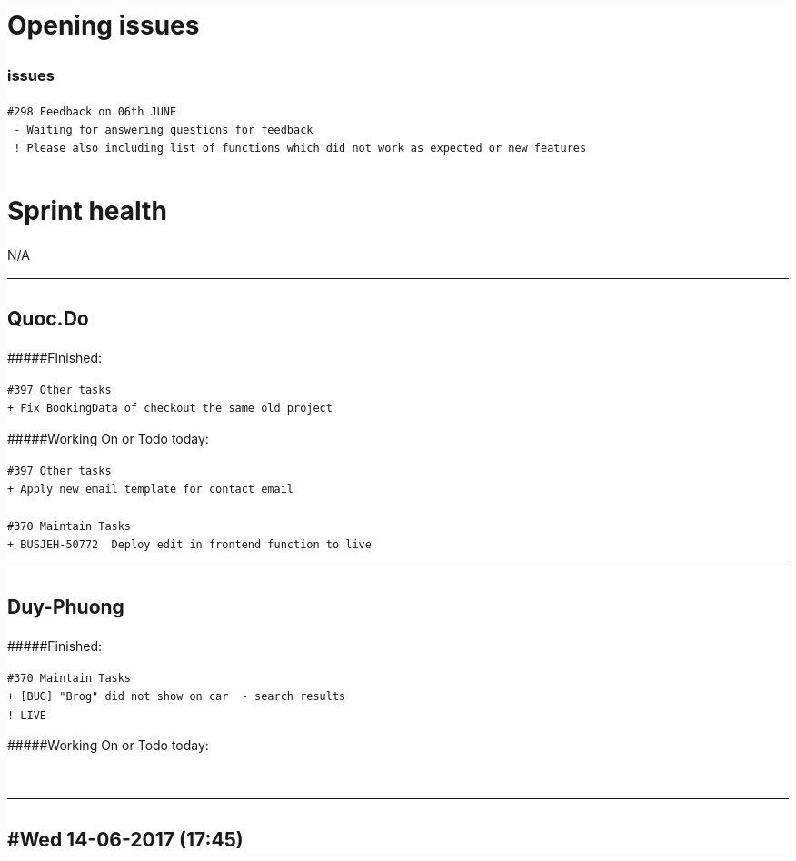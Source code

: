 # Opening issues

### issues
```
#298 Feedback on 06th JUNE
 - Waiting for answering questions for feedback
 ! Please also including list of functions which did not work as expected or new features
```

# Sprint health
N/A

---
## Quoc.Do

#####Finished:
```
#397 Other tasks
+ Fix BookingData of checkout the same old project
```

#####Working On or Todo today:
```
#397 Other tasks
+ Apply new email template for contact email

#370 Maintain Tasks
+ BUSJEH-50772  Deploy edit in frontend function to live

```
---

## Duy-Phuong

#####Finished:
```
#370 Maintain Tasks
+ [BUG] "Brog" did not show on car  - search results
! LIVE
```

#####Working On or Todo today:
```


```
---

#Wed 14-06-2017  **(17:45)** 
---
